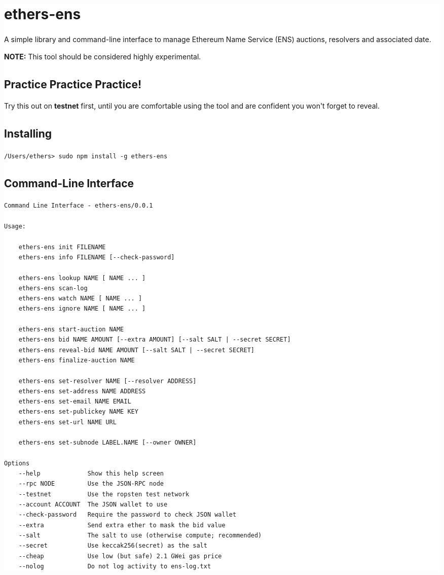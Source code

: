 ethers-ens
==========

A simple library and command-line interface to manage Ethereum Name Service (ENS) auctions,
resolvers and associated date.

**NOTE:** This tool should be considered highly experimental.


Practice Practice Practice!
---------------------------

Try this out on **testnet** first, until you are comfortable using the tool and are
confident you won't forget to reveal.


Installing
----------

```
/Users/ethers> sudo npm install -g ethers-ens
```


Command-Line Interface
----------------------

```
Command Line Interface - ethers-ens/0.0.1

Usage:

    ethers-ens init FILENAME
    ethers-ens info FILENAME [--check-password]

    ethers-ens lookup NAME [ NAME ... ]
    ethers-ens scan-log
    ethers-ens watch NAME [ NAME ... ]
    ethers-ens ignore NAME [ NAME ... ]

    ethers-ens start-auction NAME
    ethers-ens bid NAME AMOUNT [--extra AMOUNT] [--salt SALT | --secret SECRET]
    ethers-ens reveal-bid NAME AMOUNT [--salt SALT | --secret SECRET]
    ethers-ens finalize-auction NAME

    ethers-ens set-resolver NAME [--resolver ADDRESS]
    ethers-ens set-address NAME ADDRESS
    ethers-ens set-email NAME EMAIL
    ethers-ens set-publickey NAME KEY
    ethers-ens set-url NAME URL

    ethers-ens set-subnode LABEL.NAME [--owner OWNER]

Options
    --help             Show this help screen
    --rpc NODE         Use the JSON-RPC node
    --testnet          Use the ropsten test network
    --account ACCOUNT  The JSON wallet to use
    --check-password   Require the password to check JSON wallet
    --extra            Send extra ether to mask the bid value
    --salt             The salt to use (otherwise compute; recommended)
    --secret           Use keccak256(secret) as the salt
    --cheap            Use low (but safe) 2.1 GWei gas price
    --nolog            Do not log activity to ens-log.txt
```
